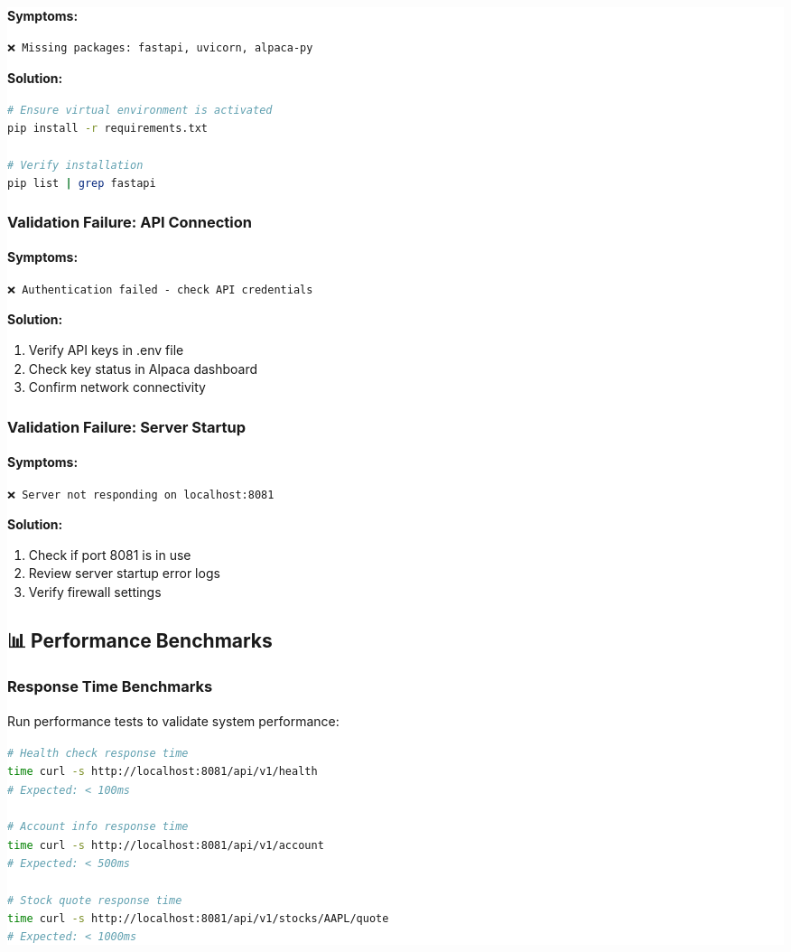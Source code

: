 **Symptoms:**
```
❌ Missing packages: fastapi, uvicorn, alpaca-py
```

**Solution:**
```bash
# Ensure virtual environment is activated
pip install -r requirements.txt

# Verify installation
pip list | grep fastapi
```

### Validation Failure: API Connection

**Symptoms:**
```
❌ Authentication failed - check API credentials
```

**Solution:**
1. Verify API keys in .env file
2. Check key status in Alpaca dashboard
3. Confirm network connectivity

### Validation Failure: Server Startup

**Symptoms:**
```
❌ Server not responding on localhost:8081
```

**Solution:**
1. Check if port 8081 is in use
2. Review server startup error logs
3. Verify firewall settings

## 📊 Performance Benchmarks

### Response Time Benchmarks

Run performance tests to validate system performance:

```bash
# Health check response time
time curl -s http://localhost:8081/api/v1/health
# Expected: < 100ms

# Account info response time
time curl -s http://localhost:8081/api/v1/account
# Expected: < 500ms

# Stock quote response time
time curl -s http://localhost:8081/api/v1/stocks/AAPL/quote
# Expected: < 1000ms
```

